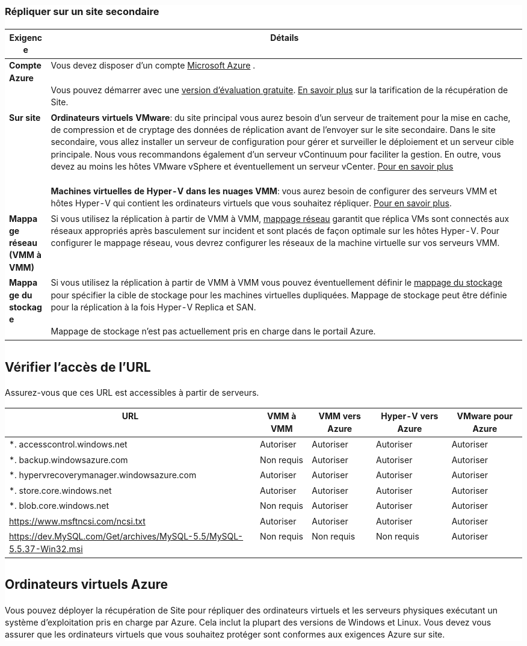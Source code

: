 
### <a name="replicate-to-a-secondary-site"></a>Répliquer sur un site secondaire

**Exigence** | **Détails** 
---|---
**Compte Azure** | Vous devez disposer d’un compte [Microsoft Azure](http://azure.microsoft.com/) .<br/><br/> Vous pouvez démarrer avec une [version d’évaluation gratuite](https://azure.microsoft.com/pricing/free-trial/). [En savoir plus](https://azure.microsoft.com/pricing/details/site-recovery/) sur la tarification de la récupération de Site.
**Sur site** | **Ordinateurs virtuels VMware**: du site principal vous aurez besoin d’un serveur de traitement pour la mise en cache, de compression et de cryptage des données de réplication avant de l’envoyer sur le site secondaire. Dans le site secondaire, vous allez installer un serveur de configuration pour gérer et surveiller le déploiement et un serveur cible principale. Nous vous recommandons également d’un serveur vContinuum pour faciliter la gestion. En outre, vous devez au moins les hôtes VMware vSphere et éventuellement un serveur vCenter. [Pour en savoir plus](site-recovery-vmware-to-vmware.md)<br/><br/> **Machines virtuelles de Hyper-V dans les nuages VMM**: vous aurez besoin de configurer des serveurs VMM et hôtes Hyper-V qui contient les ordinateurs virtuels que vous souhaitez répliquer. [Pour en savoir plus](site-recovery-vmm-to-vmm.md#on-premises-prerequisites).
**Mappage réseau (VMM à VMM)** | Si vous utilisez la réplication à partir de VMM à VMM, [mappage réseau](site-recovery-network-mapping.md) garantit que réplica VMs sont connectés aux réseaux appropriés après basculement sur incident et sont placés de façon optimale sur les hôtes Hyper-V. Pour configurer le mappage réseau, vous devrez configurer les réseaux de la machine virtuelle sur vos serveurs VMM.
**Mappage du stockage** | Si vous utilisez la réplication à partir de VMM à VMM vous pouvez éventuellement définir le [mappage du stockage](site-recovery-storage-mapping.md) pour spécifier la cible de stockage pour les machines virtuelles dupliquées. Mappage de stockage peut être définie pour la réplication à la fois Hyper-V Replica et SAN.<br/><br/> Mappage de stockage n’est pas actuellement pris en charge dans le portail Azure.


## <a name="verify-url-access"></a>Vérifier l’accès de l’URL

Assurez-vous que ces URL est accessibles à partir de serveurs.

**URL** | **VMM à VMM** | **VMM vers Azure** | **Hyper-V vers Azure** | **VMware pour Azure**
---|---|---|---|---
*. accesscontrol.windows.net | Autoriser | Autoriser | Autoriser | Autoriser
*. backup.windowsazure.com | Non requis | Autoriser | Autoriser | Autoriser
*. hypervrecoverymanager.windowsazure.com | Autoriser | Autoriser | Autoriser | Autoriser
*. store.core.windows.net | Autoriser | Autoriser | Autoriser | Autoriser
*. blob.core.windows.net | Non requis | Autoriser | Autoriser | Autoriser
https://www.msftncsi.com/ncsi.txt | Autoriser | Autoriser | Autoriser | Autoriser
https://dev.MySQL.com/Get/archives/MySQL-5.5/MySQL-5.5.37-Win32.msi | Non requis | Non requis | Non requis | Autoriser

## <a name="azure-virtual-machine-requirements"></a>Ordinateurs virtuels Azure

Vous pouvez déployer la récupération de Site pour répliquer des ordinateurs virtuels et les serveurs physiques exécutant un système d’exploitation pris en charge par Azure. Cela inclut la plupart des versions de Windows et Linux. Vous devez vous assurer que les ordinateurs virtuels que vous souhaitez protéger sont conformes aux exigences Azure sur site.
